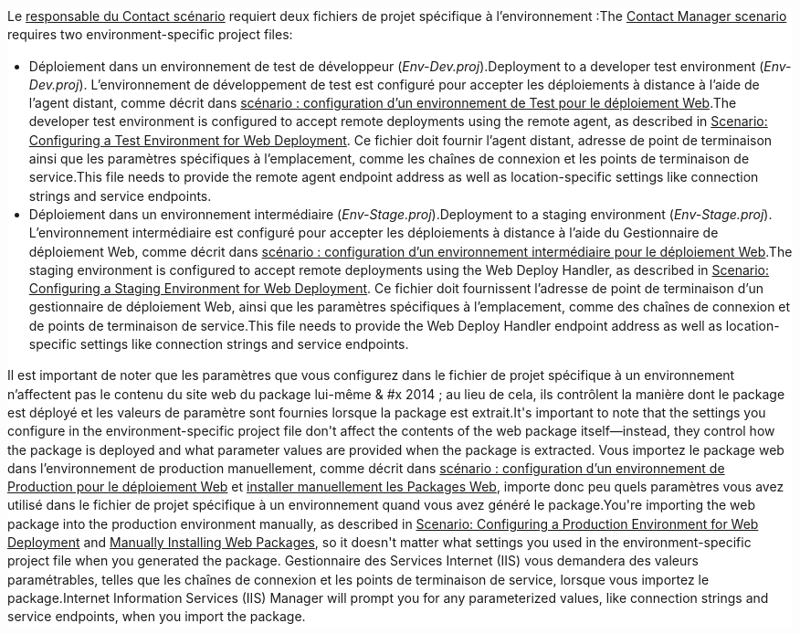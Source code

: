 <span data-ttu-id="3d65c-118">Le [responsable du Contact scénario](../deploying-web-applications-in-enterprise-scenarios/enterprise-web-deployment-scenario-overview.md) requiert deux fichiers de projet spécifique à l’environnement :</span><span class="sxs-lookup"><span data-stu-id="3d65c-118">The [Contact Manager scenario](../deploying-web-applications-in-enterprise-scenarios/enterprise-web-deployment-scenario-overview.md) requires two environment-specific project files:</span></span>

- <span data-ttu-id="3d65c-119">Déploiement dans un environnement de test de développeur (*Env-Dev.proj*).</span><span class="sxs-lookup"><span data-stu-id="3d65c-119">Deployment to a developer test environment (*Env-Dev.proj*).</span></span> <span data-ttu-id="3d65c-120">L’environnement de développement de test est configuré pour accepter les déploiements à distance à l’aide de l’agent distant, comme décrit dans [scénario : configuration d’un environnement de Test pour le déploiement Web](scenario-configuring-a-test-environment-for-web-deployment.md).</span><span class="sxs-lookup"><span data-stu-id="3d65c-120">The developer test environment is configured to accept remote deployments using the remote agent, as described in [Scenario: Configuring a Test Environment for Web Deployment](scenario-configuring-a-test-environment-for-web-deployment.md).</span></span> <span data-ttu-id="3d65c-121">Ce fichier doit fournir l’agent distant, adresse de point de terminaison ainsi que les paramètres spécifiques à l’emplacement, comme les chaînes de connexion et les points de terminaison de service.</span><span class="sxs-lookup"><span data-stu-id="3d65c-121">This file needs to provide the remote agent endpoint address as well as location-specific settings like connection strings and service endpoints.</span></span>
- <span data-ttu-id="3d65c-122">Déploiement dans un environnement intermédiaire (*Env-Stage.proj*).</span><span class="sxs-lookup"><span data-stu-id="3d65c-122">Deployment to a staging environment (*Env-Stage.proj*).</span></span> <span data-ttu-id="3d65c-123">L’environnement intermédiaire est configuré pour accepter les déploiements à distance à l’aide du Gestionnaire de déploiement Web, comme décrit dans [scénario : configuration d’un environnement intermédiaire pour le déploiement Web](scenario-configuring-a-staging-environment-for-web-deployment.md).</span><span class="sxs-lookup"><span data-stu-id="3d65c-123">The staging environment is configured to accept remote deployments using the Web Deploy Handler, as described in [Scenario: Configuring a Staging Environment for Web Deployment](scenario-configuring-a-staging-environment-for-web-deployment.md).</span></span> <span data-ttu-id="3d65c-124">Ce fichier doit fournissent l’adresse de point de terminaison d’un gestionnaire de déploiement Web, ainsi que les paramètres spécifiques à l’emplacement, comme des chaînes de connexion et de points de terminaison de service.</span><span class="sxs-lookup"><span data-stu-id="3d65c-124">This file needs to provide the Web Deploy Handler endpoint address as well as location-specific settings like connection strings and service endpoints.</span></span>

<span data-ttu-id="3d65c-125">Il est important de noter que les paramètres que vous configurez dans le fichier de projet spécifique à un environnement n’affectent pas le contenu du site web du package lui-même & #x 2014 ; au lieu de cela, ils contrôlent la manière dont le package est déployé et les valeurs de paramètre sont fournies lorsque la package est extrait.</span><span class="sxs-lookup"><span data-stu-id="3d65c-125">It's important to note that the settings you configure in the environment-specific project file don't affect the contents of the web package itself&#x2014;instead, they control how the package is deployed and what parameter values are provided when the package is extracted.</span></span> <span data-ttu-id="3d65c-126">Vous importez le package web dans l’environnement de production manuellement, comme décrit dans [scénario : configuration d’un environnement de Production pour le déploiement Web](scenario-configuring-a-production-environment-for-web-deployment.md) et [installer manuellement les Packages Web](../web-deployment-in-the-enterprise/manually-installing-web-packages.md), importe donc peu quels paramètres vous avez utilisé dans le fichier de projet spécifique à un environnement quand vous avez généré le package.</span><span class="sxs-lookup"><span data-stu-id="3d65c-126">You're importing the web package into the production environment manually, as described in [Scenario: Configuring a Production Environment for Web Deployment](scenario-configuring-a-production-environment-for-web-deployment.md) and [Manually Installing Web Packages](../web-deployment-in-the-enterprise/manually-installing-web-packages.md), so it doesn't matter what settings you used in the environment-specific project file when you generated the package.</span></span> <span data-ttu-id="3d65c-127">Gestionnaire des Services Internet (IIS) vous demandera des valeurs paramétrables, telles que les chaînes de connexion et les points de terminaison de service, lorsque vous importez le package.</span><span class="sxs-lookup"><span data-stu-id="3d65c-127">Internet Information Services (IIS) Manager will prompt you for any parameterized values, like connection strings and service endpoints, when you import the package.</span></span>
